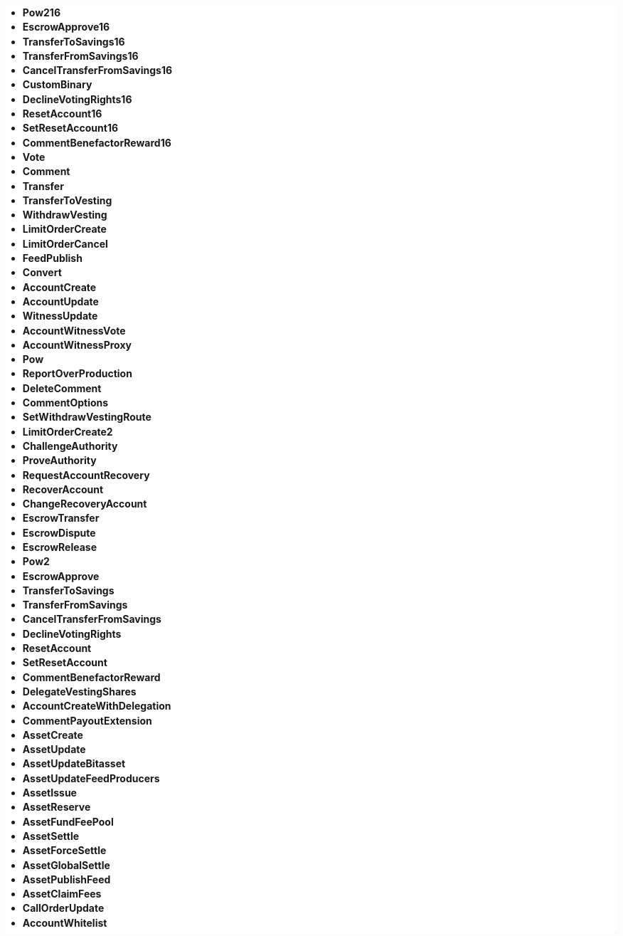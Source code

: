 * **Pow216**
* **EscrowApprove16**
* **TransferToSavings16**
* **TransferFromSavings16**
* **CancelTransferFromSavings16**
* **CustomBinary**
* **DeclineVotingRights16**
* **ResetAccount16**
* **SetResetAccount16**
* **CommentBenefactorReward16**
* **Vote**
* **Comment**
* **Transfer**
* **TransferToVesting**
* **WithdrawVesting**
* **LimitOrderCreate**
* **LimitOrderCancel**
* **FeedPublish**
* **Convert**
* **AccountCreate**
* **AccountUpdate**
* **WitnessUpdate**
* **AccountWitnessVote**
* **AccountWitnessProxy**
* **Pow**
* **ReportOverProduction**
* **DeleteComment**
* **CommentOptions**
* **SetWithdrawVestingRoute**
* **LimitOrderCreate2**
* **ChallengeAuthority**
* **ProveAuthority**
* **RequestAccountRecovery**
* **RecoverAccount**
* **ChangeRecoveryAccount**
* **EscrowTransfer**
* **EscrowDispute**
* **EscrowRelease**
* **Pow2**
* **EscrowApprove**
* **TransferToSavings**
* **TransferFromSavings**
* **CancelTransferFromSavings**
* **DeclineVotingRights**
* **ResetAccount**
* **SetResetAccount**
* **CommentBenefactorReward**
* **DelegateVestingShares**
* **AccountCreateWithDelegation**
* **CommentPayoutExtension**
* **AssetCreate**
* **AssetUpdate**
* **AssetUpdateBitasset**
* **AssetUpdateFeedProducers**
* **AssetIssue**
* **AssetReserve**
* **AssetFundFeePool**
* **AssetSettle**
* **AssetForceSettle**
* **AssetGlobalSettle**
* **AssetPublishFeed**
* **AssetClaimFees**
* **CallOrderUpdate**
* **AccountWhitelist**